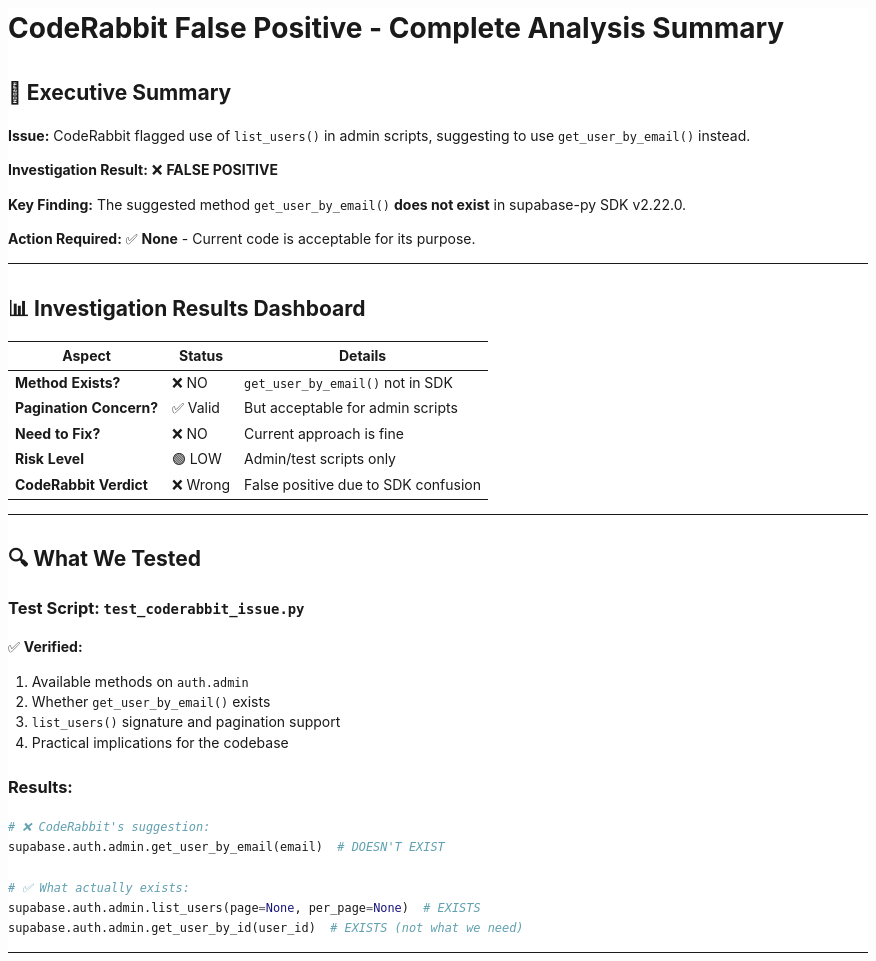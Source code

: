 # CodeRabbit False Positive - Complete Analysis Summary

## 🎯 Executive Summary

**Issue:** CodeRabbit flagged use of `list_users()` in admin scripts, suggesting to use `get_user_by_email()` instead.

**Investigation Result:** ❌ **FALSE POSITIVE**

**Key Finding:** The suggested method `get_user_by_email()` **does not exist** in supabase-py SDK v2.22.0.

**Action Required:** ✅ **None** - Current code is acceptable for its purpose.

---

## 📊 Investigation Results Dashboard

| Aspect | Status | Details |
|--------|--------|---------|
| **Method Exists?** | ❌ NO | `get_user_by_email()` not in SDK |
| **Pagination Concern?** | ✅ Valid | But acceptable for admin scripts |
| **Need to Fix?** | ❌ NO | Current approach is fine |
| **Risk Level** | 🟢 LOW | Admin/test scripts only |
| **CodeRabbit Verdict** | ❌ Wrong | False positive due to SDK confusion |

---

## 🔍 What We Tested

### Test Script: `test_coderabbit_issue.py`

✅ **Verified:**
1. Available methods on `auth.admin`
2. Whether `get_user_by_email()` exists
3. `list_users()` signature and pagination support
4. Practical implications for the codebase

### Results:

```python
# ❌ CodeRabbit's suggestion:
supabase.auth.admin.get_user_by_email(email)  # DOESN'T EXIST

# ✅ What actually exists:
supabase.auth.admin.list_users(page=None, per_page=None)  # EXISTS
supabase.auth.admin.get_user_by_id(user_id)  # EXISTS (not what we need)
```

---